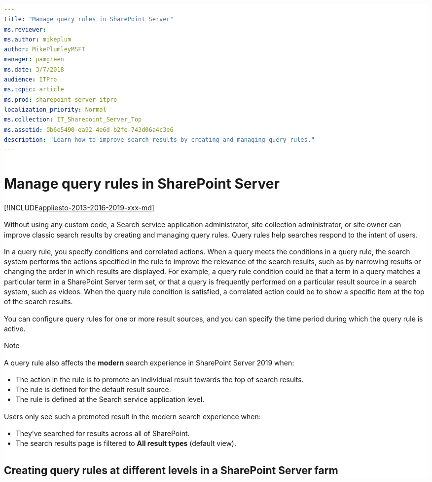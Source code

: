 ```yaml
---
title: "Manage query rules in SharePoint Server"
ms.reviewer: 
ms.author: mikeplum
author: MikePlumleyMSFT
manager: pamgreen
ms.date: 3/7/2018
audience: ITPro
ms.topic: article
ms.prod: sharepoint-server-itpro
localization_priority: Normal
ms.collection: IT_Sharepoint_Server_Top
ms.assetid: 0b6e5490-ea92-4e6d-b2fe-743d06a4c3e6
description: "Learn how to improve search results by creating and managing query rules."
---
```


# Manage query rules in SharePoint Server

[!INCLUDE[appliesto-2013-2016-2019-xxx-md](../includes/appliesto-2013-2016-2019-xxx-md.md)]
  
Without using any custom code, a Search service application administrator, site collection administrator, or site owner can improve classic search results by creating and managing query rules. Query rules help searches respond to the intent of users. 

 In a query rule, you specify conditions and correlated actions. When a query meets the conditions in a query rule, the search system performs the actions specified in the rule to improve the relevance of the search results, such as by narrowing results or changing the order in which results are displayed. For example, a query rule condition could be that a term in a query matches a particular term in a SharePoint Server term set, or that a query is frequently performed on a particular result source in a search system, such as videos. When the query rule condition is satisfied, a correlated action could be to show a specific item at the top of the search results. 
  
You can configure query rules for one or more result sources, and you can specify the time period during which the query rule is active. 

> [!NOTE]
> A query rule also affects the **modern** search experience in SharePoint Server 2019 when:
> - The action in the rule is to promote an individual result towards the top of search results.
> - The rule is defined for the default result source.
> - The rule is defined at the Search service application level.
>
> Users only see such a promoted result in the modern search experience when:
> - They’ve searched for results across all of SharePoint.
> - The search results page is filtered to **All result types** (default view).
  
    
## Creating query rules at different levels in a SharePoint Server farm
<a name="BKMK_CreateRuleLevels"> </a>
